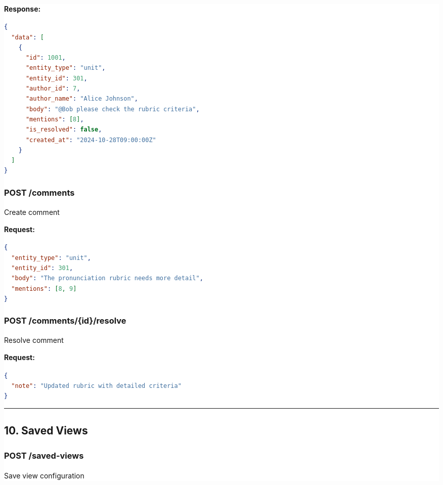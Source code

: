 **Response:**

```json
{
  "data": [
    {
      "id": 1001,
      "entity_type": "unit",
      "entity_id": 301,
      "author_id": 7,
      "author_name": "Alice Johnson",
      "body": "@Bob please check the rubric criteria",
      "mentions": [8],
      "is_resolved": false,
      "created_at": "2024-10-28T09:00:00Z"
    }
  ]
}
```

### POST /comments

Create comment

**Request:**

```json
{
  "entity_type": "unit",
  "entity_id": 301,
  "body": "The pronunciation rubric needs more detail",
  "mentions": [8, 9]
}
```

### POST /comments/{id}/resolve

Resolve comment

**Request:**

```json
{
  "note": "Updated rubric with detailed criteria"
}
```

---

## 10. Saved Views

### POST /saved-views

Save view configuration
